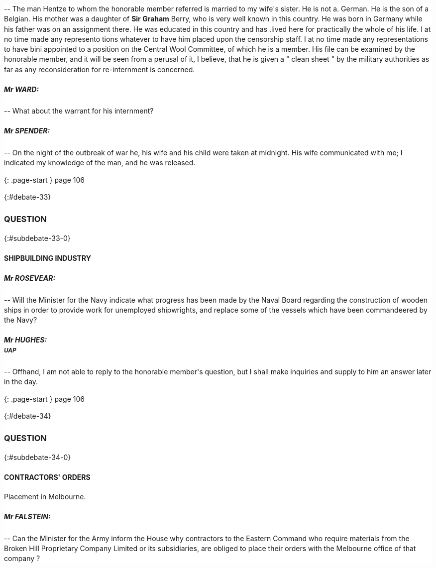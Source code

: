 -- The man Hentze to whom the honorable member referred is married to my wife's sister. He is not a. German. He is the son of a Belgian.  His  mother was a daughter of  **Sir Graham**  Berry, who is very well known in this country. He was born in Germany while his father was on an assignment there. He was educated in this country and has .lived here for practically the whole of his life. I at no time made any represento tions whatever to have him placed upon the censorship staff. I at no time made any representations to have bini appointed to a position on the Central Wool Committee, of which he is a member.  His  file can be examined by the honorable member, and it will be seen from a perusal of it, I believe, that he is given a " clean sheet " by the military authorities as far as any reconsideration for re-internment is concerned. 

##### Mr WARD:

-- What about the warrant for his internment? 

##### Mr SPENDER:

-- On the night of the outbreak of war he, his wife and his child were taken at midnight. His wife communicated with me; I indicated my knowledge of the man, and he was released. 

{: .page-start }
page 106

{:#debate-33}
### QUESTION

{:#subdebate-33-0}
#### SHIPBUILDING INDUSTRY

##### Mr ROSEVEAR:

-- Will the Minister  for the Navy indicate what progress has been made by the Naval Board regarding the construction of wooden ships in order to provide work for unemployed shipwrights, and replace some of the vessels which have been commandeered by the Navy? 

##### Mr HUGHES:<br><small class="text-muted">UAP</small>

-- Offhand, I am not able to reply to the honorable member's question, but I shall make inquiries and supply to him an answer later in the day. 

{: .page-start }
page 106

{:#debate-34}
### QUESTION

{:#subdebate-34-0}
#### CONTRACTORS' ORDERS

Placement in Melbourne. 

##### Mr FALSTEIN:

-- Can the Minister  for the Army inform the House why contractors to the Eastern Command who require materials from the Broken Hill Proprietary Company Limited or its subsidiaries, are obliged to place their orders with the Melbourne office of that company ? 
